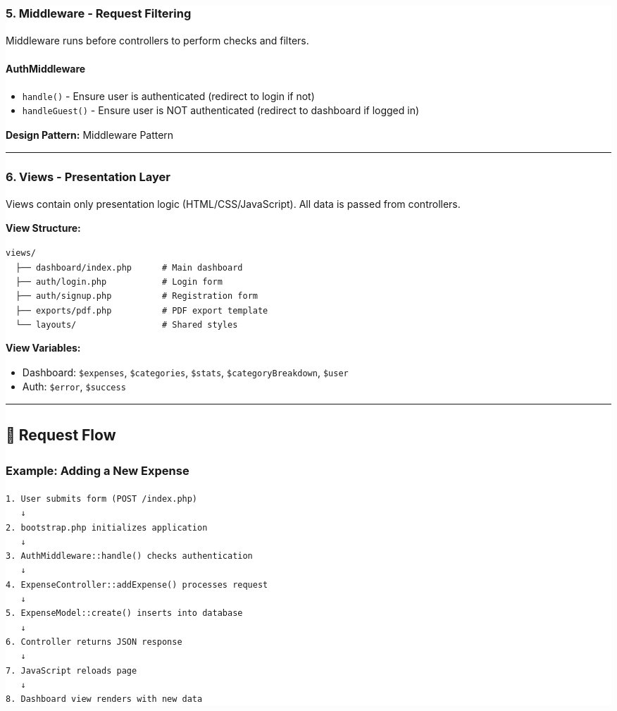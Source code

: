
### 5. **Middleware** - Request Filtering

Middleware runs before controllers to perform checks and filters.

#### **AuthMiddleware**
- `handle()` - Ensure user is authenticated (redirect to login if not)
- `handleGuest()` - Ensure user is NOT authenticated (redirect to dashboard if logged in)

**Design Pattern:** Middleware Pattern

---

### 6. **Views** - Presentation Layer

Views contain only presentation logic (HTML/CSS/JavaScript). All data is passed from controllers.

**View Structure:**
```
views/
  ├── dashboard/index.php      # Main dashboard
  ├── auth/login.php           # Login form
  ├── auth/signup.php          # Registration form
  ├── exports/pdf.php          # PDF export template
  └── layouts/                 # Shared styles
```

**View Variables:**
- Dashboard: `$expenses`, `$categories`, `$stats`, `$categoryBreakdown`, `$user`
- Auth: `$error`, `$success`

---

## 🔄 Request Flow

### Example: Adding a New Expense

```
1. User submits form (POST /index.php)
   ↓
2. bootstrap.php initializes application
   ↓
3. AuthMiddleware::handle() checks authentication
   ↓
4. ExpenseController::addExpense() processes request
   ↓
5. ExpenseModel::create() inserts into database
   ↓
6. Controller returns JSON response
   ↓
7. JavaScript reloads page
   ↓
8. Dashboard view renders with new data
```
